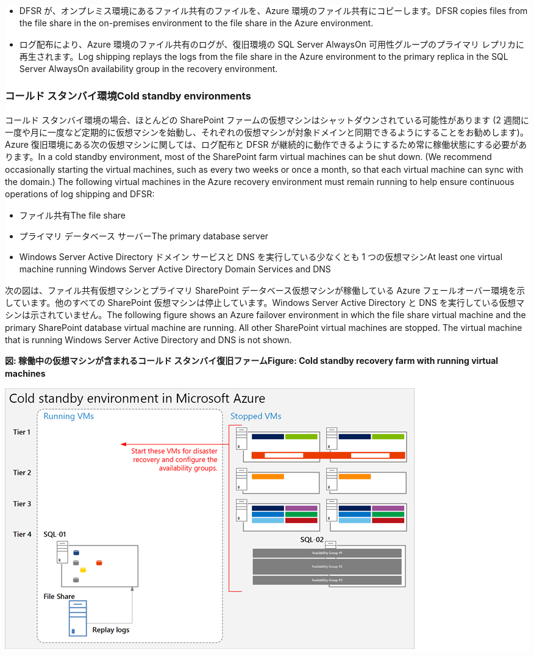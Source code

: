 - <span data-ttu-id="7d0a8-247">DFSR が、オンプレミス環境にあるファイル共有のファイルを、Azure 環境のファイル共有にコピーします。</span><span class="sxs-lookup"><span data-stu-id="7d0a8-247">DFSR copies files from the file share in the on-premises environment to the file share in the Azure environment.</span></span>
    
- <span data-ttu-id="7d0a8-248">ログ配布により、Azure 環境のファイル共有のログが、復旧環境の SQL Server AlwaysOn 可用性グループのプライマリ レプリカに再生されます。</span><span class="sxs-lookup"><span data-stu-id="7d0a8-248">Log shipping replays the logs from the file share in the Azure environment to the primary replica in the SQL Server AlwaysOn availability group in the recovery environment.</span></span>
    
### <a name="cold-standby-environments"></a><span data-ttu-id="7d0a8-249">コールド スタンバイ環境</span><span class="sxs-lookup"><span data-stu-id="7d0a8-249">Cold standby environments</span></span>

<span data-ttu-id="7d0a8-p124">コールド スタンバイ環境の場合、ほとんどの SharePoint ファームの仮想マシンはシャットダウンされている可能性があります (2 週間に一度や月に一度など定期的に仮想マシンを始動し、それぞれの仮想マシンが対象ドメインと同期できるようにすることをお勧めします)。Azure 復旧環境にある次の仮想マシンに関しては、ログ配布と DFSR が継続的に動作できるようにするため常に稼働状態にする必要があります。</span><span class="sxs-lookup"><span data-stu-id="7d0a8-p124">In a cold standby environment, most of the SharePoint farm virtual machines can be shut down. (We recommend occasionally starting the virtual machines, such as every two weeks or once a month, so that each virtual machine can sync with the domain.) The following virtual machines in the Azure recovery environment must remain running to help ensure continuous operations of log shipping and DFSR:</span></span>
  
- <span data-ttu-id="7d0a8-252">ファイル共有</span><span class="sxs-lookup"><span data-stu-id="7d0a8-252">The file share</span></span>
    
- <span data-ttu-id="7d0a8-253">プライマリ データベース サーバー</span><span class="sxs-lookup"><span data-stu-id="7d0a8-253">The primary database server</span></span>
    
- <span data-ttu-id="7d0a8-254">Windows Server Active Directory ドメイン サービスと DNS を実行している少なくとも 1 つの仮想マシン</span><span class="sxs-lookup"><span data-stu-id="7d0a8-254">At least one virtual machine running Windows Server Active Directory Domain Services and DNS</span></span>
    
<span data-ttu-id="7d0a8-p125">次の図は、ファイル共有仮想マシンとプライマリ SharePoint データベース仮想マシンが稼働している Azure フェールオーバー環境を示しています。他のすべての SharePoint 仮想マシンは停止しています。Windows Server Active Directory と DNS を実行している仮想マシンは示されていません。</span><span class="sxs-lookup"><span data-stu-id="7d0a8-p125">The following figure shows an Azure failover environment in which the file share virtual machine and the primary SharePoint database virtual machine are running. All other SharePoint virtual machines are stopped. The virtual machine that is running Windows Server Active Directory and DNS is not shown.</span></span>
  
<span data-ttu-id="7d0a8-258">**図: 稼働中の仮想マシンが含まれるコールド スタンバイ復旧ファーム**</span><span class="sxs-lookup"><span data-stu-id="7d0a8-258">**Figure: Cold standby recovery farm with running virtual machines**</span></span>

![Azure の SharePoint コールド スタンバイ ソリューションの要素](images/AZarch_AZColdStndby.png)
